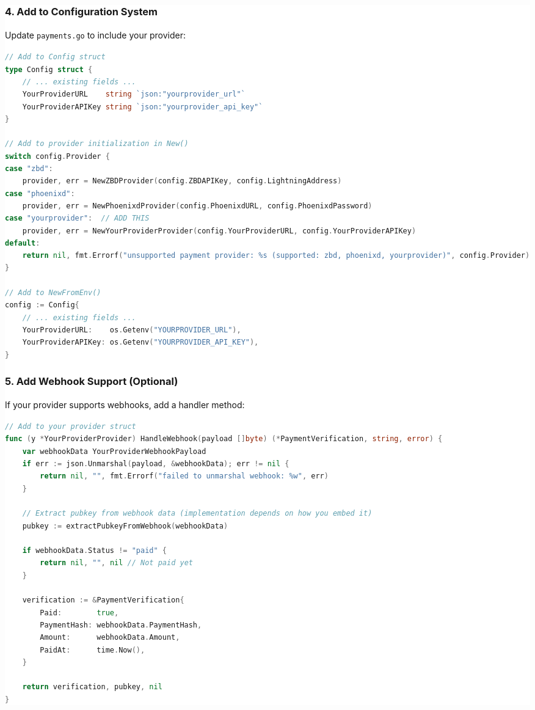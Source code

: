 ### 4. Add to Configuration System

Update `payments.go` to include your provider:

```go
// Add to Config struct
type Config struct {
    // ... existing fields ...
    YourProviderURL    string `json:"yourprovider_url"`
    YourProviderAPIKey string `json:"yourprovider_api_key"`
}

// Add to provider initialization in New()
switch config.Provider {
case "zbd":
    provider, err = NewZBDProvider(config.ZBDAPIKey, config.LightningAddress)
case "phoenixd":
    provider, err = NewPhoenixdProvider(config.PhoenixdURL, config.PhoenixdPassword)
case "yourprovider":  // ADD THIS
    provider, err = NewYourProviderProvider(config.YourProviderURL, config.YourProviderAPIKey)
default:
    return nil, fmt.Errorf("unsupported payment provider: %s (supported: zbd, phoenixd, yourprovider)", config.Provider)
}

// Add to NewFromEnv()
config := Config{
    // ... existing fields ...
    YourProviderURL:    os.Getenv("YOURPROVIDER_URL"),
    YourProviderAPIKey: os.Getenv("YOURPROVIDER_API_KEY"),
}
```

### 5. Add Webhook Support (Optional)

If your provider supports webhooks, add a handler method:

```go
// Add to your provider struct
func (y *YourProviderProvider) HandleWebhook(payload []byte) (*PaymentVerification, string, error) {
    var webhookData YourProviderWebhookPayload
    if err := json.Unmarshal(payload, &webhookData); err != nil {
        return nil, "", fmt.Errorf("failed to unmarshal webhook: %w", err)
    }

    // Extract pubkey from webhook data (implementation depends on how you embed it)
    pubkey := extractPubkeyFromWebhook(webhookData)
    
    if webhookData.Status != "paid" {
        return nil, "", nil // Not paid yet
    }

    verification := &PaymentVerification{
        Paid:        true,
        PaymentHash: webhookData.PaymentHash,
        Amount:      webhookData.Amount,
        PaidAt:      time.Now(),
    }

    return verification, pubkey, nil
}
```
